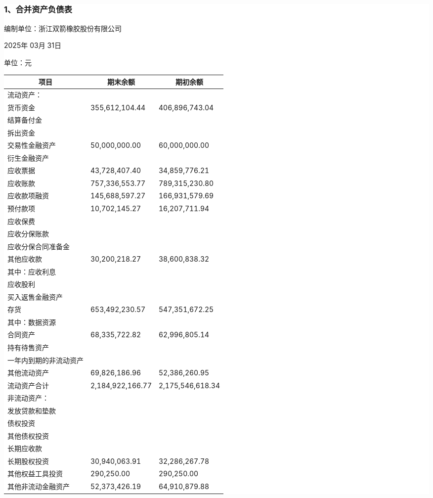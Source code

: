 ### 1、合并资产负债表  

编制单位：浙江双箭橡胶股份有限公司  

2025年 03月 31日  

单位：元  

| 项目|期末余额|期初余额|
| ---|---|---|
| 流动资产：|||
| 货币资金|355,612,104.44|406,896,743.04|
| 结算备付金|||
| 拆出资金|||
| 交易性金融资产|50,000,000.00|60,000,000.00|
| 衍生金融资产|||
| 应收票据|43,728,407.40|34,859,776.21|
| 应收账款|757,336,553.77|789,315,230.80|
| 应收款项融资|145,688,597.27|166,931,579.69|
| 预付款项|10,702,145.27|16,207,711.94|
| 应收保费|||
| 应收分保账款|||
| 应收分保合同准备金|||
| 其他应收款|30,200,218.27|38,600,838.32|
| 其中：应收利息|||
| 应收股利|||
| 买入返售金融资产|||
| 存货|653,492,230.57|547,351,672.25|
| 其中：数据资源|||
| 合同资产|68,335,722.82|62,996,805.14|
| 持有待售资产|||
| 一年内到期的非流动资产|||
| 其他流动资产|69,826,186.96|52,386,260.95|
| 流动资产合计|2,184,922,166.77|2,175,546,618.34|
| 非流动资产：|||
| 发放贷款和垫款|||
| 债权投资|||
| 其他债权投资|||
| 长期应收款|||
| 长期股权投资|30,940,063.91|32,286,267.78|
| 其他权益工具投资|290,250.00|290,250.00|
| 其他非流动金融资产|52,373,426.19|64,910,879.88|